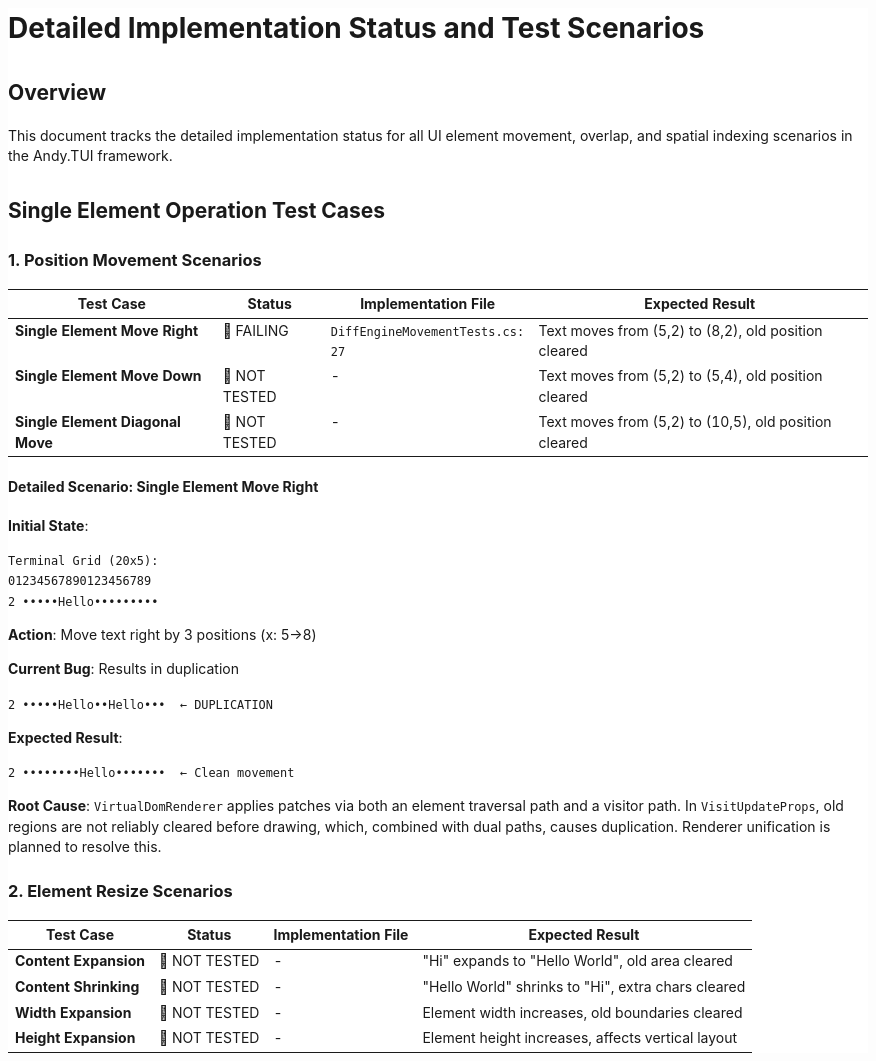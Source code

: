 # Detailed Implementation Status and Test Scenarios

## Overview

This document tracks the detailed implementation status for all UI element movement, overlap, and spatial indexing scenarios in the Andy.TUI framework.

## Single Element Operation Test Cases

### 1. Position Movement Scenarios

| Test Case | Status | Implementation File | Expected Result |
|-----------|--------|-------------------|-----------------|
| **Single Element Move Right** | 🚫 FAILING | `DiffEngineMovementTests.cs:27` | Text moves from (5,2) to (8,2), old position cleared |
| **Single Element Move Down** | 🚫 NOT TESTED | - | Text moves from (5,2) to (5,4), old position cleared |
| **Single Element Diagonal Move** | 🚫 NOT TESTED | - | Text moves from (5,2) to (10,5), old position cleared |

#### Detailed Scenario: Single Element Move Right

**Initial State**:
```
Terminal Grid (20x5):
01234567890123456789
2 •••••Hello•••••••••
```

**Action**: Move text right by 3 positions (x: 5→8)

**Current Bug**: Results in duplication
```
2 •••••Hello••Hello•••  ← DUPLICATION
```

**Expected Result**:
```
2 ••••••••Hello•••••••  ← Clean movement
```

**Root Cause**: `VirtualDomRenderer` applies patches via both an element traversal path and a visitor path. In `VisitUpdateProps`, old regions are not reliably cleared before drawing, which, combined with dual paths, causes duplication. Renderer unification is planned to resolve this.

### 2. Element Resize Scenarios

| Test Case | Status | Implementation File | Expected Result |
|-----------|--------|-------------------|-----------------|
| **Content Expansion** | 🚫 NOT TESTED | - | "Hi" expands to "Hello World", old area cleared |
| **Content Shrinking** | 🚫 NOT TESTED | - | "Hello World" shrinks to "Hi", extra chars cleared |
| **Width Expansion** | 🚫 NOT TESTED | - | Element width increases, old boundaries cleared |
| **Height Expansion** | 🚫 NOT TESTED | - | Element height increases, affects vertical layout |
